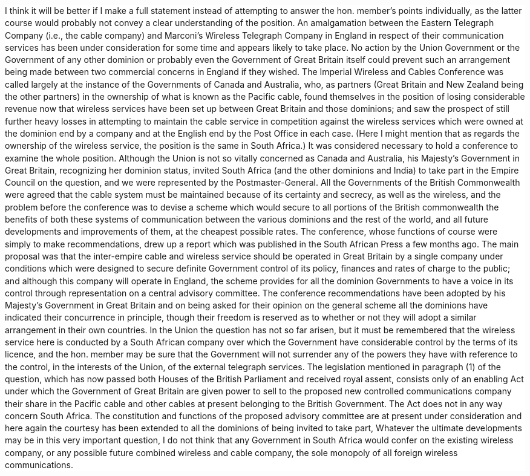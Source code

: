 <p>I think it will be better if I make a full statement instead of attempting to answer the hon. member&#x2019;s points individually, as the latter course would probably not convey a clear understanding of the position. An amalgamation between the Eastern Telegraph Company (i.e., the cable company) and Marconi&#x2019;s Wireless Telegraph Company in England in respect of their communication services has been under consideration for some time and appears likely to take place. No action by the Union Government or the Government of any other dominion or probably even the Government of Great Britain itself could prevent such an arrangement being made between two commercial concerns in England if they wished. The Imperial Wireless and Cables Conference was called largely at the instance of the Governments of Canada and Australia, who, as partners (Great Britain and New Zealand being the other partners) in the ownership of what is known as the Pacific cable, found themselves in <span class="col_581-582" refersTo="page_0328"/>the position of losing considerable revenue now that wireless services have been set up between Great Britain and those dominions; and saw the prospect of still further heavy losses in attempting to maintain the cable service in competition against the wireless services which were owned at the dominion end by a company and at the English end by the Post Office in each case. (Here I might mention that as regards the ownership of the wireless service, the position is the same in South Africa.) It was considered necessary to hold a conference to examine the whole position. Although the Union is not so vitally concerned as Canada and Australia, his Majesty&#x2019;s Government in Great Britain, recognizing her dominion status, invited South Africa (and the other dominions and India) to take part in the Empire Council on the question, and we were represented by the Postmaster-General. All the Governments of the British Commonwealth were agreed that the cable system must be maintained because of its certainty and secrecy, as well as the wireless, and the problem before the conference was to devise a scheme which would secure to all portions of the British commonwealth the benefits of both these systems of communication between the various dominions and the rest of the world, and all future developments and improvements of them, at the cheapest possible rates. The conference, whose functions of course were simply to make recommendations, drew up a report which was published in the South African Press a few months ago. The main proposal was that the inter-empire cable and wireless service should be operated in Great Britain by a single company under conditions which were designed to secure definite Government control of its policy, finances and rates of charge to the public; and although this company will operate in England, the scheme provides for all the dominion Governments to have a voice in its control through representation on a central advisory committee. The conference recommendations have been adopted by his Majesty&#x2019;s Government in Great Britain and on being asked for their opinion on the general scheme all the dominions have indicated their concurrence in principle, though their freedom is reserved as to whether or not they will adopt a similar arrangement in their own countries. In the Union the question has not so far arisen, but it must be remembered that the wireless service here is conducted by a South African company over which the Government have considerable control by the terms of its licence, and the hon. member may be sure that the Government will not surrender any of the powers they have with reference to the control, in the interests of the Union, of the external telegraph services. The legislation mentioned in paragraph (1) of the question, which has now passed both Houses of the British Parliament and received royal assent, consists only of an enabling Act under which the Government of Great Britain are given power to sell to the proposed new controlled communications company their share in the Pacific cable and other cables at present belonging to the British Government. The Act does not in any way concern South Africa. The constitution and functions of the proposed advisory committee are at present under consideration and here again the courtesy has been extended to all the dominions of being invited to take part, Whatever the ultimate developments may be in this very important question, I do not think that any Government in South Africa would confer on the existing wireless company, or any possible future combined wireless and cable company, the sole monopoly of all foreign wireless communications.</p>

</answer>

</oralStatements>
